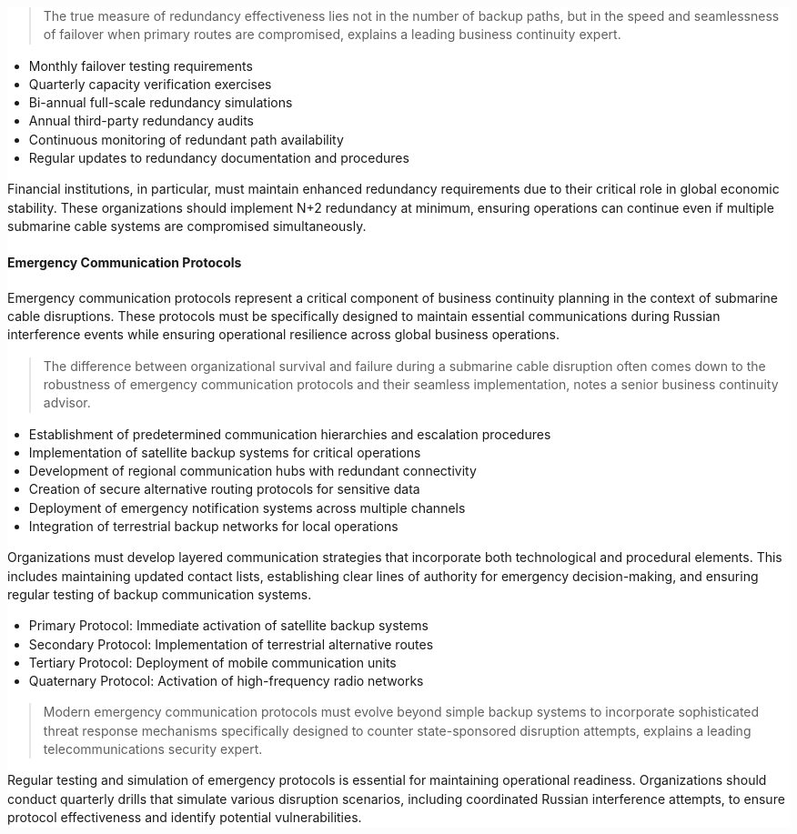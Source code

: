 > The true measure of redundancy effectiveness lies not in the number of backup paths, but in the speed and seamlessness of failover when primary routes are compromised, explains a leading business continuity expert.

- Monthly failover testing requirements
- Quarterly capacity verification exercises
- Bi-annual full-scale redundancy simulations
- Annual third-party redundancy audits
- Continuous monitoring of redundant path availability
- Regular updates to redundancy documentation and procedures

Financial institutions, in particular, must maintain enhanced redundancy requirements due to their critical role in global economic stability. These organizations should implement N+2 redundancy at minimum, ensuring operations can continue even if multiple submarine cable systems are compromised simultaneously.



#### <a id="emergency-communication-protocols"></a>Emergency Communication Protocols

Emergency communication protocols represent a critical component of business continuity planning in the context of submarine cable disruptions. These protocols must be specifically designed to maintain essential communications during Russian interference events while ensuring operational resilience across global business operations.

> The difference between organizational survival and failure during a submarine cable disruption often comes down to the robustness of emergency communication protocols and their seamless implementation, notes a senior business continuity advisor.

- Establishment of predetermined communication hierarchies and escalation procedures
- Implementation of satellite backup systems for critical operations
- Development of regional communication hubs with redundant connectivity
- Creation of secure alternative routing protocols for sensitive data
- Deployment of emergency notification systems across multiple channels
- Integration of terrestrial backup networks for local operations

Organizations must develop layered communication strategies that incorporate both technological and procedural elements. This includes maintaining updated contact lists, establishing clear lines of authority for emergency decision-making, and ensuring regular testing of backup communication systems.

- Primary Protocol: Immediate activation of satellite backup systems
- Secondary Protocol: Implementation of terrestrial alternative routes
- Tertiary Protocol: Deployment of mobile communication units
- Quaternary Protocol: Activation of high-frequency radio networks

> Modern emergency communication protocols must evolve beyond simple backup systems to incorporate sophisticated threat response mechanisms specifically designed to counter state-sponsored disruption attempts, explains a leading telecommunications security expert.

Regular testing and simulation of emergency protocols is essential for maintaining operational readiness. Organizations should conduct quarterly drills that simulate various disruption scenarios, including coordinated Russian interference attempts, to ensure protocol effectiveness and identify potential vulnerabilities.


